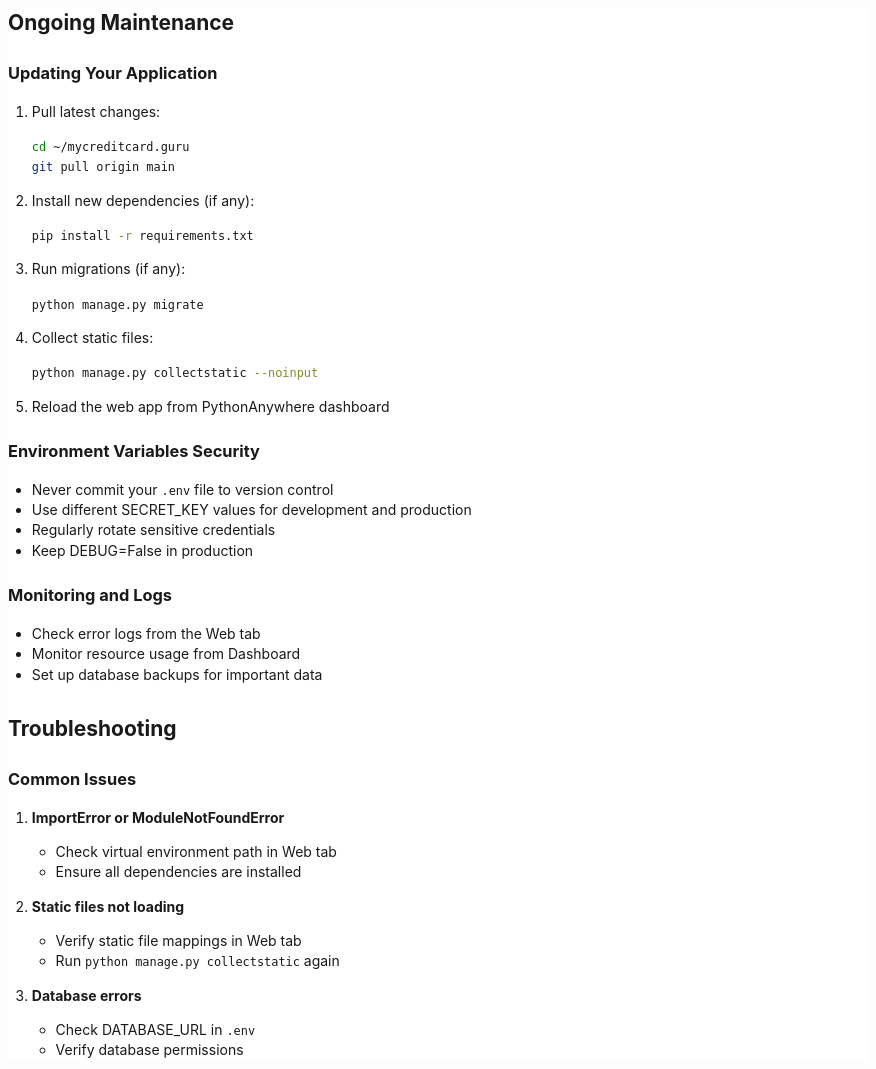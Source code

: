 ## Ongoing Maintenance

### Updating Your Application

1. Pull latest changes:
   ```bash
   cd ~/mycreditcard.guru
   git pull origin main
   ```

2. Install new dependencies (if any):
   ```bash
   pip install -r requirements.txt
   ```

3. Run migrations (if any):
   ```bash
   python manage.py migrate
   ```

4. Collect static files:
   ```bash
   python manage.py collectstatic --noinput
   ```

5. Reload the web app from PythonAnywhere dashboard

### Environment Variables Security

- Never commit your `.env` file to version control
- Use different SECRET_KEY values for development and production
- Regularly rotate sensitive credentials
- Keep DEBUG=False in production

### Monitoring and Logs

- Check error logs from the Web tab
- Monitor resource usage from Dashboard
- Set up database backups for important data

## Troubleshooting

### Common Issues

1. **ImportError or ModuleNotFoundError**
   - Check virtual environment path in Web tab
   - Ensure all dependencies are installed

2. **Static files not loading**
   - Verify static file mappings in Web tab
   - Run `python manage.py collectstatic` again

3. **Database errors**
   - Check DATABASE_URL in `.env`
   - Verify database permissions

